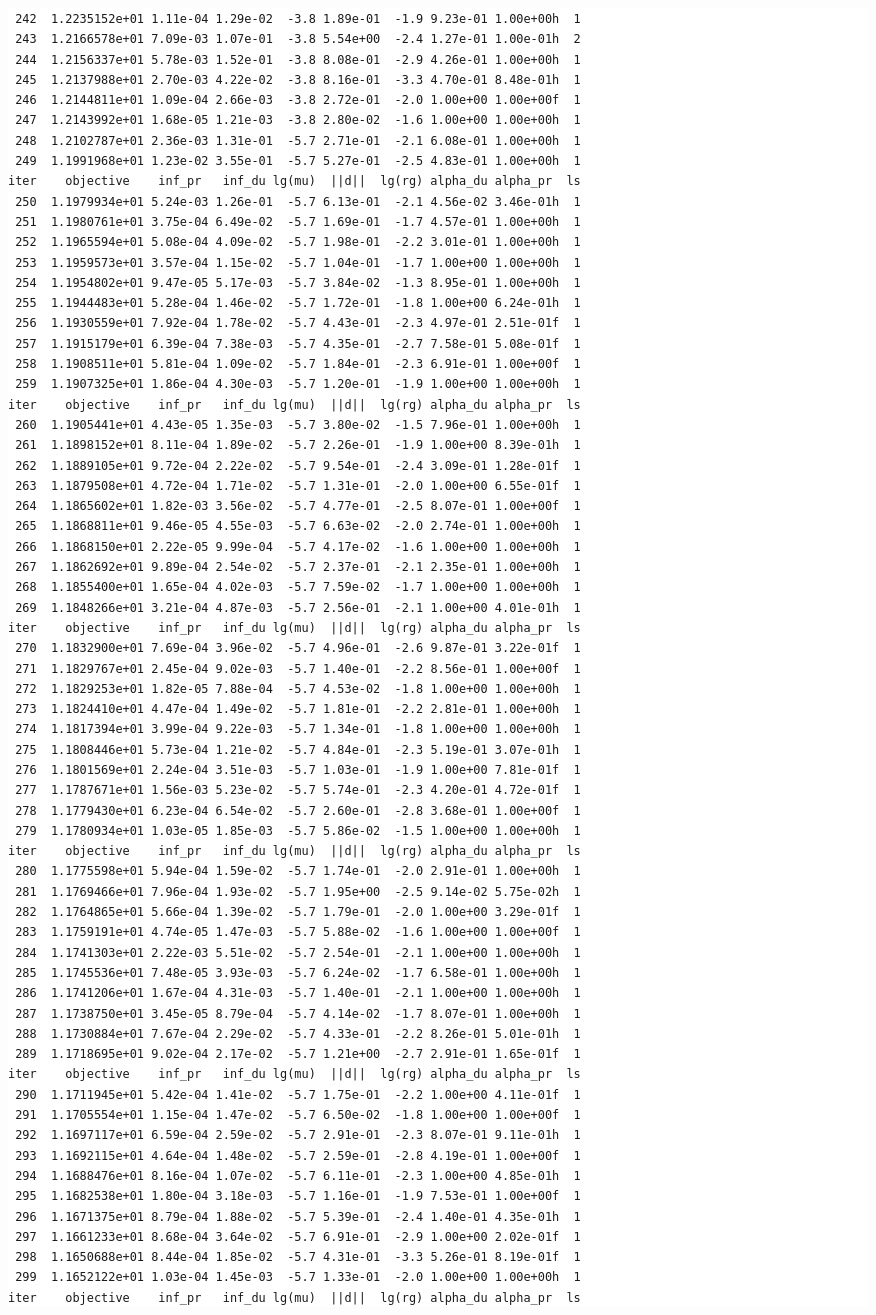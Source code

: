      242  1.2235152e+01 1.11e-04 1.29e-02  -3.8 1.89e-01  -1.9 9.23e-01 1.00e+00h  1
     243  1.2166578e+01 7.09e-03 1.07e-01  -3.8 5.54e+00  -2.4 1.27e-01 1.00e-01h  2
     244  1.2156337e+01 5.78e-03 1.52e-01  -3.8 8.08e-01  -2.9 4.26e-01 1.00e+00h  1
     245  1.2137988e+01 2.70e-03 4.22e-02  -3.8 8.16e-01  -3.3 4.70e-01 8.48e-01h  1
     246  1.2144811e+01 1.09e-04 2.66e-03  -3.8 2.72e-01  -2.0 1.00e+00 1.00e+00f  1
     247  1.2143992e+01 1.68e-05 1.21e-03  -3.8 2.80e-02  -1.6 1.00e+00 1.00e+00h  1
     248  1.2102787e+01 2.36e-03 1.31e-01  -5.7 2.71e-01  -2.1 6.08e-01 1.00e+00h  1
     249  1.1991968e+01 1.23e-02 3.55e-01  -5.7 5.27e-01  -2.5 4.83e-01 1.00e+00h  1
    iter    objective    inf_pr   inf_du lg(mu)  ||d||  lg(rg) alpha_du alpha_pr  ls
     250  1.1979934e+01 5.24e-03 1.26e-01  -5.7 6.13e-01  -2.1 4.56e-02 3.46e-01h  1
     251  1.1980761e+01 3.75e-04 6.49e-02  -5.7 1.69e-01  -1.7 4.57e-01 1.00e+00h  1
     252  1.1965594e+01 5.08e-04 4.09e-02  -5.7 1.98e-01  -2.2 3.01e-01 1.00e+00h  1
     253  1.1959573e+01 3.57e-04 1.15e-02  -5.7 1.04e-01  -1.7 1.00e+00 1.00e+00h  1
     254  1.1954802e+01 9.47e-05 5.17e-03  -5.7 3.84e-02  -1.3 8.95e-01 1.00e+00h  1
     255  1.1944483e+01 5.28e-04 1.46e-02  -5.7 1.72e-01  -1.8 1.00e+00 6.24e-01h  1
     256  1.1930559e+01 7.92e-04 1.78e-02  -5.7 4.43e-01  -2.3 4.97e-01 2.51e-01f  1
     257  1.1915179e+01 6.39e-04 7.38e-03  -5.7 4.35e-01  -2.7 7.58e-01 5.08e-01f  1
     258  1.1908511e+01 5.81e-04 1.09e-02  -5.7 1.84e-01  -2.3 6.91e-01 1.00e+00f  1
     259  1.1907325e+01 1.86e-04 4.30e-03  -5.7 1.20e-01  -1.9 1.00e+00 1.00e+00h  1
    iter    objective    inf_pr   inf_du lg(mu)  ||d||  lg(rg) alpha_du alpha_pr  ls
     260  1.1905441e+01 4.43e-05 1.35e-03  -5.7 3.80e-02  -1.5 7.96e-01 1.00e+00h  1
     261  1.1898152e+01 8.11e-04 1.89e-02  -5.7 2.26e-01  -1.9 1.00e+00 8.39e-01h  1
     262  1.1889105e+01 9.72e-04 2.22e-02  -5.7 9.54e-01  -2.4 3.09e-01 1.28e-01f  1
     263  1.1879508e+01 4.72e-04 1.71e-02  -5.7 1.31e-01  -2.0 1.00e+00 6.55e-01f  1
     264  1.1865602e+01 1.82e-03 3.56e-02  -5.7 4.77e-01  -2.5 8.07e-01 1.00e+00f  1
     265  1.1868811e+01 9.46e-05 4.55e-03  -5.7 6.63e-02  -2.0 2.74e-01 1.00e+00h  1
     266  1.1868150e+01 2.22e-05 9.99e-04  -5.7 4.17e-02  -1.6 1.00e+00 1.00e+00h  1
     267  1.1862692e+01 9.89e-04 2.54e-02  -5.7 2.37e-01  -2.1 2.35e-01 1.00e+00h  1
     268  1.1855400e+01 1.65e-04 4.02e-03  -5.7 7.59e-02  -1.7 1.00e+00 1.00e+00h  1
     269  1.1848266e+01 3.21e-04 4.87e-03  -5.7 2.56e-01  -2.1 1.00e+00 4.01e-01h  1
    iter    objective    inf_pr   inf_du lg(mu)  ||d||  lg(rg) alpha_du alpha_pr  ls
     270  1.1832900e+01 7.69e-04 3.96e-02  -5.7 4.96e-01  -2.6 9.87e-01 3.22e-01f  1
     271  1.1829767e+01 2.45e-04 9.02e-03  -5.7 1.40e-01  -2.2 8.56e-01 1.00e+00f  1
     272  1.1829253e+01 1.82e-05 7.88e-04  -5.7 4.53e-02  -1.8 1.00e+00 1.00e+00h  1
     273  1.1824410e+01 4.47e-04 1.49e-02  -5.7 1.81e-01  -2.2 2.81e-01 1.00e+00h  1
     274  1.1817394e+01 3.99e-04 9.22e-03  -5.7 1.34e-01  -1.8 1.00e+00 1.00e+00h  1
     275  1.1808446e+01 5.73e-04 1.21e-02  -5.7 4.84e-01  -2.3 5.19e-01 3.07e-01h  1
     276  1.1801569e+01 2.24e-04 3.51e-03  -5.7 1.03e-01  -1.9 1.00e+00 7.81e-01f  1
     277  1.1787671e+01 1.56e-03 5.23e-02  -5.7 5.74e-01  -2.3 4.20e-01 4.72e-01f  1
     278  1.1779430e+01 6.23e-04 6.54e-02  -5.7 2.60e-01  -2.8 3.68e-01 1.00e+00f  1
     279  1.1780934e+01 1.03e-05 1.85e-03  -5.7 5.86e-02  -1.5 1.00e+00 1.00e+00h  1
    iter    objective    inf_pr   inf_du lg(mu)  ||d||  lg(rg) alpha_du alpha_pr  ls
     280  1.1775598e+01 5.94e-04 1.59e-02  -5.7 1.74e-01  -2.0 2.91e-01 1.00e+00h  1
     281  1.1769466e+01 7.96e-04 1.93e-02  -5.7 1.95e+00  -2.5 9.14e-02 5.75e-02h  1
     282  1.1764865e+01 5.66e-04 1.39e-02  -5.7 1.79e-01  -2.0 1.00e+00 3.29e-01f  1
     283  1.1759191e+01 4.74e-05 1.47e-03  -5.7 5.88e-02  -1.6 1.00e+00 1.00e+00f  1
     284  1.1741303e+01 2.22e-03 5.51e-02  -5.7 2.54e-01  -2.1 1.00e+00 1.00e+00h  1
     285  1.1745536e+01 7.48e-05 3.93e-03  -5.7 6.24e-02  -1.7 6.58e-01 1.00e+00h  1
     286  1.1741206e+01 1.67e-04 4.31e-03  -5.7 1.40e-01  -2.1 1.00e+00 1.00e+00h  1
     287  1.1738750e+01 3.45e-05 8.79e-04  -5.7 4.14e-02  -1.7 8.07e-01 1.00e+00h  1
     288  1.1730884e+01 7.67e-04 2.29e-02  -5.7 4.33e-01  -2.2 8.26e-01 5.01e-01h  1
     289  1.1718695e+01 9.02e-04 2.17e-02  -5.7 1.21e+00  -2.7 2.91e-01 1.65e-01f  1
    iter    objective    inf_pr   inf_du lg(mu)  ||d||  lg(rg) alpha_du alpha_pr  ls
     290  1.1711945e+01 5.42e-04 1.41e-02  -5.7 1.75e-01  -2.2 1.00e+00 4.11e-01f  1
     291  1.1705554e+01 1.15e-04 1.47e-02  -5.7 6.50e-02  -1.8 1.00e+00 1.00e+00f  1
     292  1.1697117e+01 6.59e-04 2.59e-02  -5.7 2.91e-01  -2.3 8.07e-01 9.11e-01h  1
     293  1.1692115e+01 4.64e-04 1.48e-02  -5.7 2.59e-01  -2.8 4.19e-01 1.00e+00f  1
     294  1.1688476e+01 8.16e-04 1.07e-02  -5.7 6.11e-01  -2.3 1.00e+00 4.85e-01h  1
     295  1.1682538e+01 1.80e-04 3.18e-03  -5.7 1.16e-01  -1.9 7.53e-01 1.00e+00f  1
     296  1.1671375e+01 8.79e-04 1.88e-02  -5.7 5.39e-01  -2.4 1.40e-01 4.35e-01h  1
     297  1.1661233e+01 8.68e-04 3.64e-02  -5.7 6.91e-01  -2.9 1.00e+00 2.02e-01f  1
     298  1.1650688e+01 8.44e-04 1.85e-02  -5.7 4.31e-01  -3.3 5.26e-01 8.19e-01f  1
     299  1.1652122e+01 1.03e-04 1.45e-03  -5.7 1.33e-01  -2.0 1.00e+00 1.00e+00h  1
    iter    objective    inf_pr   inf_du lg(mu)  ||d||  lg(rg) alpha_du alpha_pr  ls